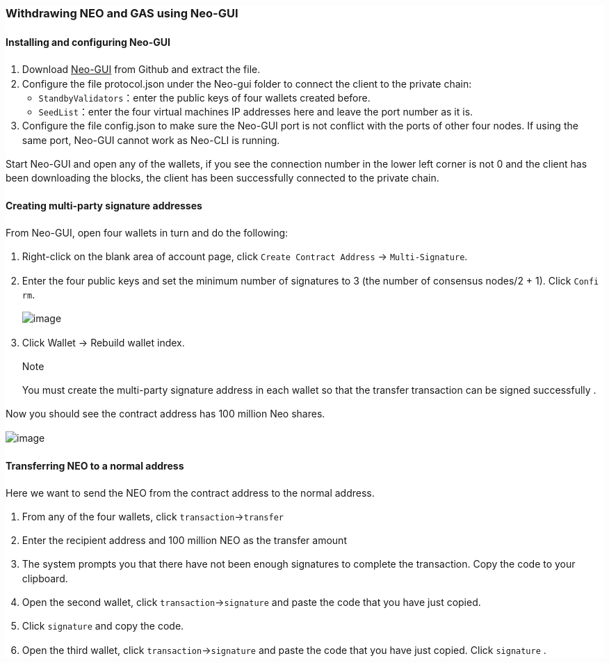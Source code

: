 ### Withdrawing NEO and GAS using Neo-GUI

#### Installing and configuring Neo-GUI

1. Download  [Neo-GUI](https://github.com/neo-project/neo-gui/releases) from Github and extract the file.
2. Configure the file protocol.json under the Neo-gui folder to connect the client to the private chain:
   - `StandbyValidators`：enter the public keys of four wallets created before.
   - `SeedList`：enter the four virtual machines IP addresses here and leave the port number as it is.
3. Configure the file config.json to make sure the Neo-GUI port is not conflict with the ports of other four nodes. If using the same port, Neo-GUI cannot work as Neo-CLI is running.

Start Neo-GUI and open any of the wallets, if you see the connection number in the lower left corner is not 0 and the client has been downloading the blocks, the client has been successfully connected to the private chain.

#### Creating multi-party signature addresses

From Neo-GUI, open four wallets in turn and do the following:

1. Right-click on the blank area of account page, click `Create Contract Address` -> `Multi-Signature`.

2. Enter the four public keys and set the minimum number of signatures to 3 (the number of consensus nodes/2 + 1). Click `Confirm`. 

   ![image](C:/Users/david/Desktop/assets/privatechain_12.png)

3. Click Wallet -> Rebuild wallet index.

   > [!Note]
   >
   > You must create the multi-party signature address in each wallet so that the transfer transaction can be signed successfully  .

Now you should see the contract address has 100 million Neo shares.

![image](C:/Users/david/Desktop/assets/privatechain_14.png)

#### Transferring NEO to a normal address

Here we want to send the NEO from the contract address to the normal address. 

1. From any of the four wallets, click `transaction`->`transfer` 

2. Enter the recipient address and 100 million NEO as the transfer amount

3. The system prompts you that there have not been enough signatures to complete the transaction. Copy the code to your clipboard.

4. Open the second wallet, click `transaction`->`signature` and paste the code that you have just copied. 

5. Click `signature` and copy the code. 

6. Open the third wallet, click `transaction`->`signature` and paste the code that you have just copied. Click  `signature` . 
